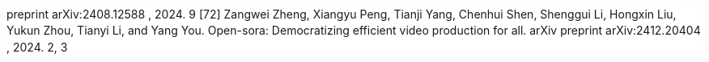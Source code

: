 preprint arXiv:2408.12588 , 2024. 9
[72] Zangwei Zheng, Xiangyu Peng, Tianji Yang, Chenhui Shen,
Shenggui Li, Hongxin Liu, Yukun Zhou, Tianyi Li, and Yang
You. Open-sora: Democratizing efficient video production
for all. arXiv preprint arXiv:2412.20404 , 2024. 2, 3